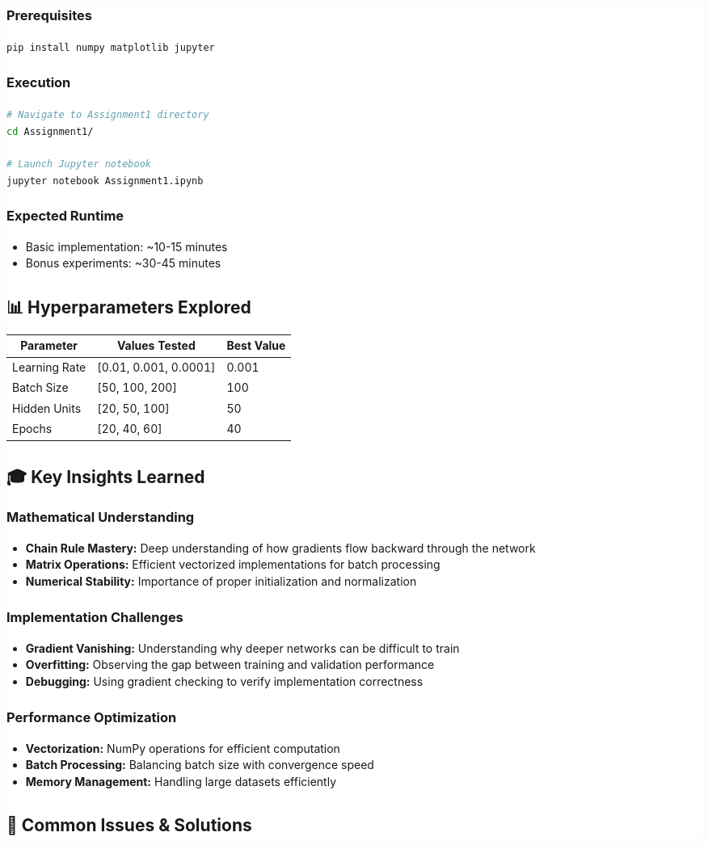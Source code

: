 ### Prerequisites
```bash
pip install numpy matplotlib jupyter
```

### Execution
```bash
# Navigate to Assignment1 directory
cd Assignment1/

# Launch Jupyter notebook
jupyter notebook Assignment1.ipynb
```

### Expected Runtime
- Basic implementation: ~10-15 minutes
- Bonus experiments: ~30-45 minutes

## 📊 Hyperparameters Explored

| Parameter | Values Tested | Best Value |
|-----------|---------------|------------|
| Learning Rate | [0.01, 0.001, 0.0001] | 0.001 |
| Batch Size | [50, 100, 200] | 100 |
| Hidden Units | [20, 50, 100] | 50 |
| Epochs | [20, 40, 60] | 40 |

## 🎓 Key Insights Learned

### Mathematical Understanding
- **Chain Rule Mastery:** Deep understanding of how gradients flow backward through the network
- **Matrix Operations:** Efficient vectorized implementations for batch processing
- **Numerical Stability:** Importance of proper initialization and normalization

### Implementation Challenges
- **Gradient Vanishing:** Understanding why deeper networks can be difficult to train
- **Overfitting:** Observing the gap between training and validation performance
- **Debugging:** Using gradient checking to verify implementation correctness

### Performance Optimization
- **Vectorization:** NumPy operations for efficient computation
- **Batch Processing:** Balancing batch size with convergence speed
- **Memory Management:** Handling large datasets efficiently

## 🐛 Common Issues & Solutions
